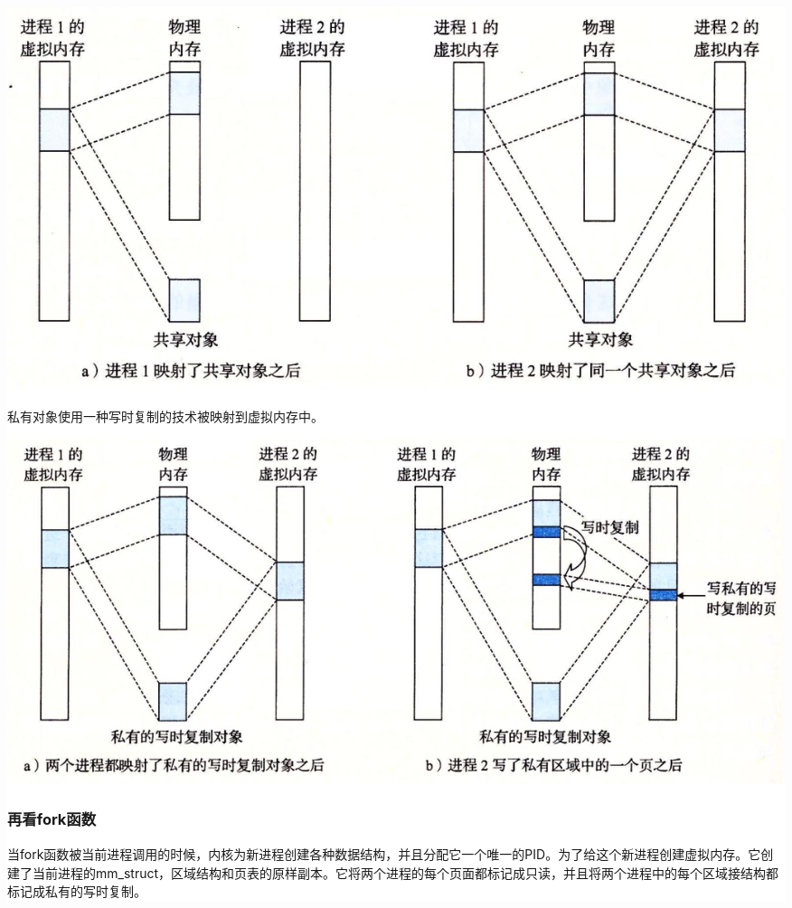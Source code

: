  ![共享对象](./images/virtualMemory/共享对象.png)

私有对象使用一种写时复制的技术被映射到虚拟内存中。

 ![私有对象](./images/virtualMemory/私有对象.png)

### 再看fork函数

当fork函数被当前进程调用的时候，内核为新进程创建各种数据结构，并且分配它一个唯一的PID。为了给这个新进程创建虚拟内存。它创建了当前进程的mm_struct，区域结构和页表的原样副本。它将两个进程的每个页面都标记成只读，并且将两个进程中的每个区域接结构都标记成私有的写时复制。
